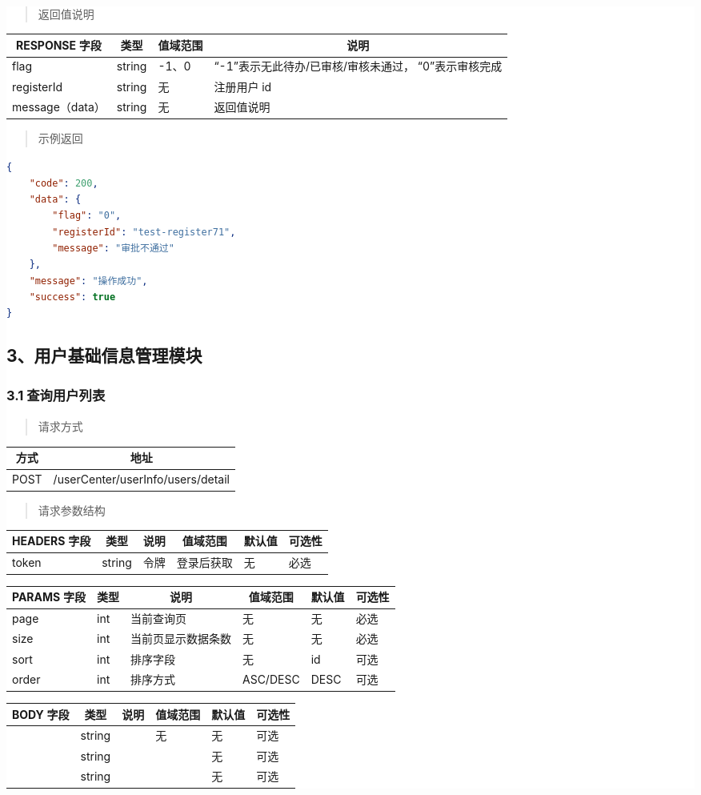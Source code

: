 > 返回值说明

| RESPONSE 字段  | 类型   | 值域范围   | 说明 |
| --------- | ----   | ----   | ------- |
| flag | string | -1、0 | “-1”表示无此待办/已审核/审核未通过， “0”表示审核完成 |
| registerId | string | 无 | 注册用户 id |
| message（data） | string | 无 | 返回值说明 |

> 示例返回

```json
{
    "code": 200,
    "data": {
        "flag": "0",
        "registerId": "test-register71",
        "message": "审批不通过"
    },
    "message": "操作成功",
    "success": true
}
```

## 3、用户基础信息管理模块
### 3.1 查询用户列表 
> 请求方式

| 方式 | 地址                         |
| ---- | --------------------------- |
| POST | /userCenter/userInfo/users/detail |

> 请求参数结构

| HEADERS 字段  | 类型   | 说明 | 值域范围 | 默认值 | 可选性 |
| --------- | ----   | ------- | ----- | ----- | ----- |
| token     | string | 令牌 | 登录后获取   | 无   | 必选   |

| PARAMS 字段  | 类型   | 说明 | 值域范围 | 默认值 | 可选性 |
| --------- | ----   | ------- | ----- | ----- | ----- |
| page     | int | 当前查询页 | 无   | 无   | 必选   |
| size     | int | 当前页显示数据条数 | 无   | 无   | 必选   |
| sort     | int | 排序字段  | 无   | id  | 可选   |
| order    | int | 排序方式 | ASC/DESC   | DESC  | 可选   |

| BODY 字段  | 类型   | 说明 | 值域范围 | 默认值 | 可选性 |
| --------- | ----   | ------- | ----- | ----- | ----- |
|  | string |  | 无 | 无   | 可选   |
|  | string |  |    | 无   | 可选   |
|  | string |  |    | 无   | 可选   |
